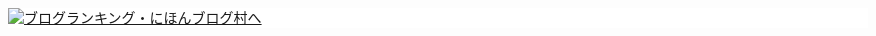 <a href="https://blogmura.com/ranking/in?p_cid=11188911" target="_blank"><img src="https://b.blogmura.com/88_31.gif" width="88" height="31" border="0" alt="ブログランキング・にほんブログ村へ" /></a>


<style>
.internal-link {
    img { width: 220px; }
}

.amzn { 
    width: 100px; display: inline-block; word-break: break-all; text-align: center; margin-right: 30px;
    img { object-fit: contain; width: 100%; height: 100%; }
}
</style>